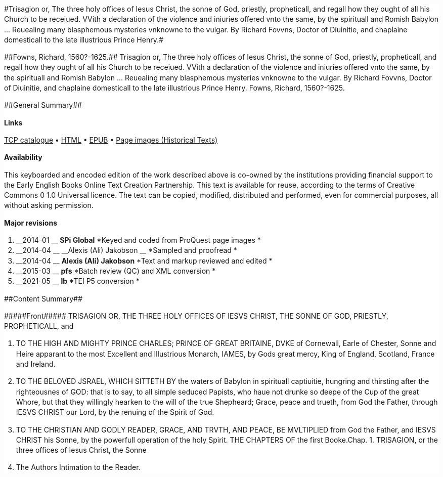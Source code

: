 #Trisagion or, The three holy offices of Iesus Christ, the sonne of God, priestly, propheticall, and regall how they ought of all his Church to be receiued. VVith a declaration of the violence and iniuries offered vnto the same, by the spirituall and Romish Babylon ... Reuealing many blasphemous mysteries vnknowne to the vulgar. By Richard Fovvns, Doctor of Diuinitie, and chaplaine domesticall to the late illustrious Prince Henry.#

##Fowns, Richard, 1560?-1625.##
Trisagion or, The three holy offices of Iesus Christ, the sonne of God, priestly, propheticall, and regall how they ought of all his Church to be receiued. VVith a declaration of the violence and iniuries offered vnto the same, by the spirituall and Romish Babylon ... Reuealing many blasphemous mysteries vnknowne to the vulgar. By Richard Fovvns, Doctor of Diuinitie, and chaplaine domesticall to the late illustrious Prince Henry.
Fowns, Richard, 1560?-1625.

##General Summary##

**Links**

[TCP catalogue](http://www.ota.ox.ac.uk/tcp/)  • 
[HTML](http://tei.it.ox.ac.uk/tcp/Texts-HTML/free/A01/A01103.html)  • 
[EPUB](http://tei.it.ox.ac.uk/tcp/Texts-EPUB/free/A01/A01103.epub) • 
[Page images (Historical Texts)](https://historicaltexts.jisc.ac.uk/eebo-99838272e)

**Availability**

This keyboarded and encoded edition of the work described above is co-owned by the
    institutions providing financial support to the Early English Books Online Text Creation
    Partnership. This text is available for reuse, according to the terms of  Creative Commons 0 1.0 Universal
    licence. The text can be copied, modified, distributed and performed, even for commercial
    purposes, all without asking permission.

**Major revisions**

1. __2014-01 __ __SPi Global__ *Keyed and coded from ProQuest page images *
1. __2014-04 __ __Alexis (Ali) Jakobson __ *Sampled and proofread *
1. __2014-04 __ __Alexis (Ali) Jakobson__ *Text and markup reviewed and edited *
1. __2015-03 __ __pfs__ *Batch review (QC) and XML conversion *
1. __2021-05 __ __lb__ *TEI P5 conversion *

##Content Summary##

#####Front#####
TRISAGION OR, THE THREE HOLY OFFICES OF IESVS CHRIST, THE SONNE OF GOD, PRIESTLY, PROPHETICALL, and 
1. TO THE HIGH AND MIGHTY PRINCE CHARLES; PRINCE OF GREAT BRITAINE, DVKE of Cornewall, Earle of Chester, Sonne and Heire apparant to the most Excellent and Illustrious Monarch, IAMES, by Gods great mercy, King of England, Scotland, France and Ireland.

1. TO THE BELOVED JSRAEL, WHICH SITTETH BY the waters of Babylon in spirituall captiuitie, hungring and thirsting after the righteousnes of GOD: that is to say, to all simple seduced Papists, who haue not drunke so deepe of the Cup of the great Whore, but that they willingly hearken to the will of the true Shepheard; Grace, peace and trueth, from God the Father, through IESVS CHRIST our Lord, by the renuing of the Spirit of God.

1. TO THE CHRISTIAN AND GODLY READER, GRACE, AND TRVTH, AND PEACE, BE MVLTIPLIED from God the Father, and IESVS CHRIST his Sonne, by the powerfull operation of the holy Spirit.
THE CHAPTERS OF the first Booke.Chap. 1. TRISAGION, or the three offices of Iesus Christ, the Sonne 
1. The Authors Intimation to the Reader.
